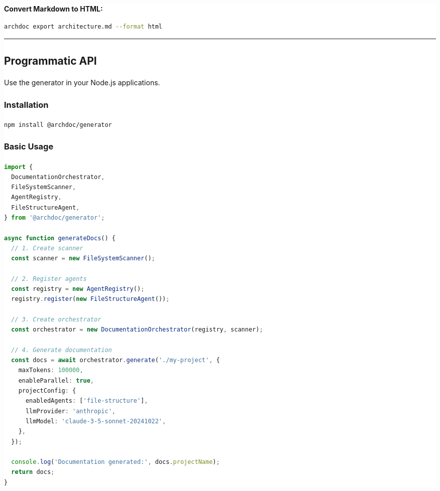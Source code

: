 **Convert Markdown to HTML:**
```bash
archdoc export architecture.md --format html
```

---

## Programmatic API

Use the generator in your Node.js applications.

### Installation

```bash
npm install @archdoc/generator
```

### Basic Usage

```typescript
import {
  DocumentationOrchestrator,
  FileSystemScanner,
  AgentRegistry,
  FileStructureAgent,
} from '@archdoc/generator';

async function generateDocs() {
  // 1. Create scanner
  const scanner = new FileSystemScanner();
  
  // 2. Register agents
  const registry = new AgentRegistry();
  registry.register(new FileStructureAgent());
  
  // 3. Create orchestrator
  const orchestrator = new DocumentationOrchestrator(registry, scanner);
  
  // 4. Generate documentation
  const docs = await orchestrator.generate('./my-project', {
    maxTokens: 100000,
    enableParallel: true,
    projectConfig: {
      enabledAgents: ['file-structure'],
      llmProvider: 'anthropic',
      llmModel: 'claude-3-5-sonnet-20241022',
    },
  });
  
  console.log('Documentation generated:', docs.projectName);
  return docs;
}
```

